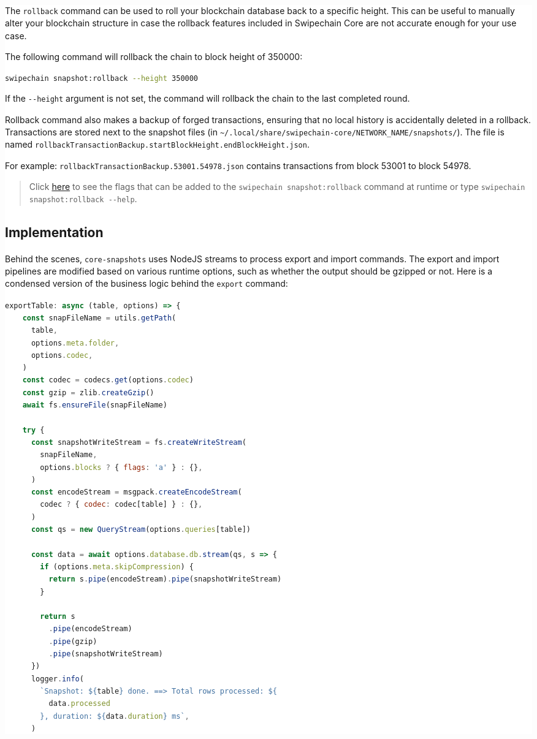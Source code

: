 The `rollback` command can be used to roll your blockchain database back to a specific height. This can be useful to manually alter your blockchain structure in case the rollback features included in Swipechain Core are not accurate enough for your use case.

The following command will rollback the chain to block height of 350000:

```bash
swipechain snapshot:rollback --height 350000
```

If the `--height` argument is not set, the command will rollback the chain to the last completed round.

Rollback command also makes a backup of forged transactions, ensuring that no local history is accidentally deleted in a rollback. Transactions are stored next to the snapshot files (in `~/.local/share/swipechain-core/NETWORK_NAME/snapshots/`). The file is named `rollbackTransactionBackup.startBlockHeight.endBlockHeight.json`.

For example: `rollbackTransactionBackup.53001.54978.json` contains transactions from block 53001 to block 54978.

> Click [here](/guidebook/core/cli.md#snapshot-rollback) to see the flags that can be added to the `swipechain snapshot:rollback` command at runtime or type `swipechain snapshot:rollback --help`.

## Implementation

Behind the scenes, `core-snapshots` uses NodeJS streams to process export and import commands. The export and import pipelines are modified based on various runtime options, such as whether the output should be gzipped or not. Here is a condensed version of the business logic behind the `export` command:

```js
exportTable: async (table, options) => {
    const snapFileName = utils.getPath(
      table,
      options.meta.folder,
      options.codec,
    )
    const codec = codecs.get(options.codec)
    const gzip = zlib.createGzip()
    await fs.ensureFile(snapFileName)

    try {
      const snapshotWriteStream = fs.createWriteStream(
        snapFileName,
        options.blocks ? { flags: 'a' } : {},
      )
      const encodeStream = msgpack.createEncodeStream(
        codec ? { codec: codec[table] } : {},
      )
      const qs = new QueryStream(options.queries[table])

      const data = await options.database.db.stream(qs, s => {
        if (options.meta.skipCompression) {
          return s.pipe(encodeStream).pipe(snapshotWriteStream)
        }

        return s
          .pipe(encodeStream)
          .pipe(gzip)
          .pipe(snapshotWriteStream)
      })
      logger.info(
        `Snapshot: ${table} done. ==> Total rows processed: ${
          data.processed
        }, duration: ${data.duration} ms`,
      )
```